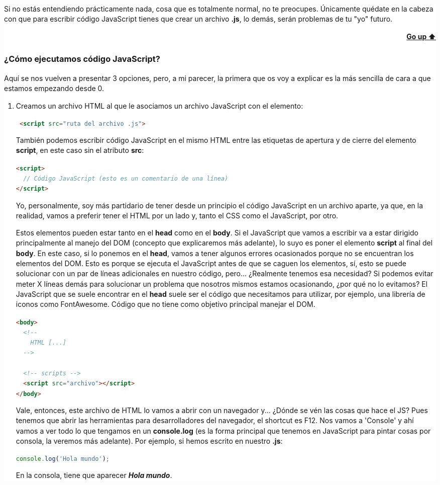 Si no estás entendiendo prácticamente nada, cosa que es totalmente normal, no te preocupes. Únicamente quédate en la cabeza con que para escribir código JavaScript tienes que crear un archivo **.js**, lo demás, serán problemas de tu "yo" futuro.

<p align=right><a href="#aprende-javascript-desde-0"><strong>Go up ⬆</strong></a></p>

### ¿Cómo ejecutamos código JavaScript?
Aquí se nos vuelven a presentar 3 opciones, pero, a mi parecer, la primera que os voy a explicar es la más sencilla de cara a que estamos empezando desde 0.
1. Creamos un archivo HTML al que le asociamos un archivo JavaScript con el elemento:
   ```html
    <script src="ruta del archivo .js">
   ```
   También podemos escribir código JavaScript en el mismo HTML entre las etiquetas de apertura y de cierre del elemento **script**, en este caso sin el atributo **src**:
   ```html
   <script>
     // Código JavaScript (esto es un comentario de una línea)
   </script>
   ```
   Yo, personalmente, soy más partidario de tener desde un principio el código JavaScript en un archivo aparte, ya que, en la realidad, vamos a preferir tener el HTML por un lado y, tanto el CSS como el JavaScript, por otro.
   
   Estos elementos pueden estar tanto en el **head** como en el **body**. Si el JavaScript que vamos a escribir va a estar dirigido principalmente al manejo del DOM (concepto que explicaremos más adelante), lo suyo es poner el elemento **script** al final del **body**. En este caso, si lo ponemos en el **head**, vamos a tener algunos errores ocasionados porque no se encuentran los elementos del DOM. Esto es porque se ejecuta el JavaScript antes de que se caguen los elementos, sí, esto se puede solucionar con un par de líneas adicionales en nuestro código, pero... ¿Realmente tenemos esa necesidad? Si podemos evitar meter X líneas demás para solucionar un problema que nosotros mismos estamos ocasionando, ¿por qué no lo evitamos? El JavaScript que se suele encontrar en el **head** suele ser el código que necesitamos para utilizar, por ejemplo, una librería de iconos como FontAwesome. Código que no tiene como objetivo principal manejar el DOM.
   ```html
   <body>
     <!--
       HTML [...]
     -->

     <!-- scripts -->
     <script src="archivo"></script>
   </body>
   ```

   Vale, entonces, este archivo de HTML lo vamos a abrir con un navegador y... ¿Dónde se vén las cosas que hace el JS? Pues tenemos que abrir las herramientas para desarrolladores del navegador, el shortcut es F12. Nos vamos a 'Console' y ahí vamos a ver todo lo que tengamos en un **console.log** (es la forma principal que tenemos en JavaScript para pintar cosas por consola, la veremos más adelante). Por ejemplo, si hemos escrito en nuestro **.js**:
   ```js
   console.log('Hola mundo');
   ```
   En la consola, tiene que aparecer ***Hola mundo***.
